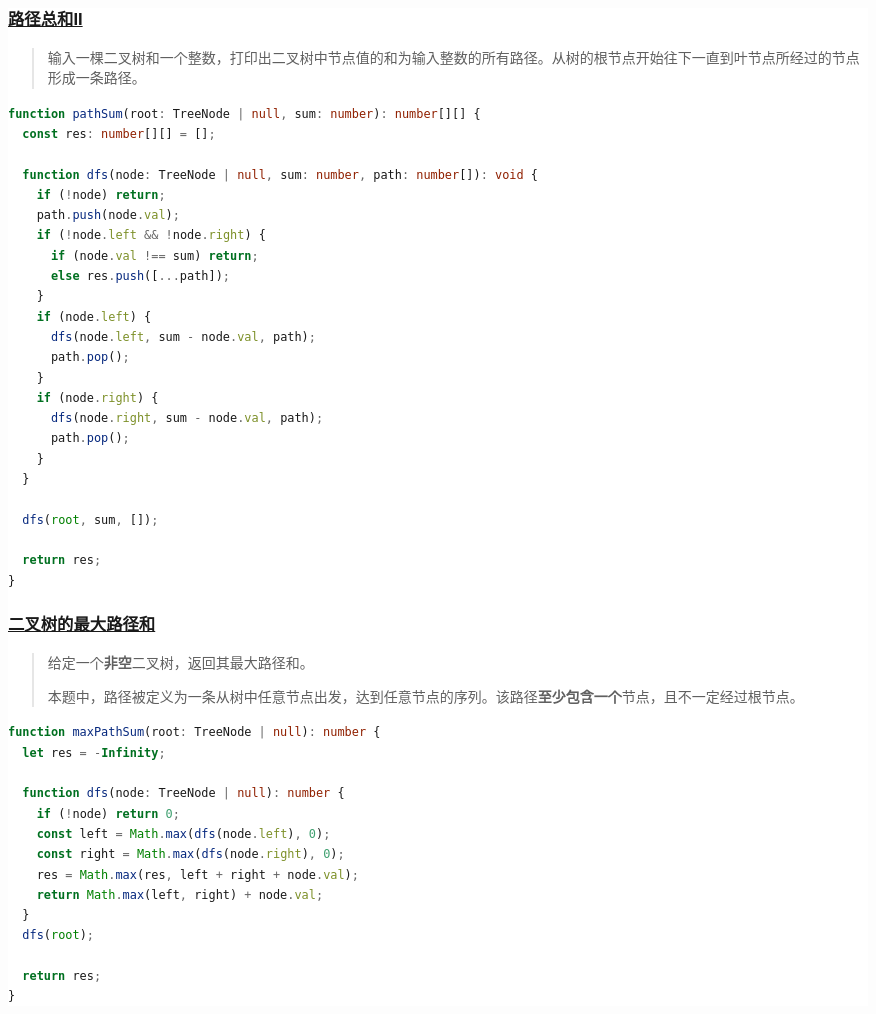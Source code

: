 ### [路径总和II](https://leetcode-cn.com/problems/path-sum-ii/)

>   输入一棵二叉树和一个整数，打印出二叉树中节点值的和为输入整数的所有路径。从树的根节点开始往下一直到叶节点所经过的节点形成一条路径。

```typescript
function pathSum(root: TreeNode | null, sum: number): number[][] {
  const res: number[][] = [];

  function dfs(node: TreeNode | null, sum: number, path: number[]): void {
    if (!node) return;
    path.push(node.val);
    if (!node.left && !node.right) {
      if (node.val !== sum) return;
      else res.push([...path]);
    }
    if (node.left) {
      dfs(node.left, sum - node.val, path);
      path.pop();
    }
    if (node.right) {
      dfs(node.right, sum - node.val, path);
      path.pop();
    }
  }

  dfs(root, sum, []);

  return res;
}
```

### [二叉树的最大路径和](https://leetcode-cn.com/problems/binary-tree-maximum-path-sum/)

>   给定一个**非空**二叉树，返回其最大路径和。
>
>   本题中，路径被定义为一条从树中任意节点出发，达到任意节点的序列。该路径**至少包含一个**节点，且不一定经过根节点。

```typescript
function maxPathSum(root: TreeNode | null): number {
  let res = -Infinity;

  function dfs(node: TreeNode | null): number {
    if (!node) return 0;
    const left = Math.max(dfs(node.left), 0);
    const right = Math.max(dfs(node.right), 0);
    res = Math.max(res, left + right + node.val);
    return Math.max(left, right) + node.val;
  }
  dfs(root);

  return res;
}
```
